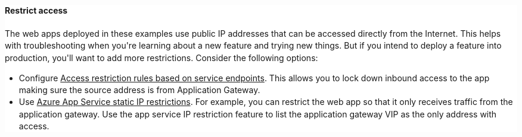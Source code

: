 #### Restrict access

The web apps deployed in these examples use public IP addresses that can be accessed directly from the Internet. This helps with troubleshooting when you're learning about a new feature and trying new things. But if you intend to deploy a feature into production, you'll want to add more restrictions. Consider the following options:

* Configure [Access restriction rules based on service endpoints](https://learn.microsoft.com/en-us/azure/app-service/overview-access-restrictions#access-restriction-rules-based-on-service-endpoints). This allows you to lock down inbound access to the app making sure the source address is from Application Gateway.
* Use [Azure App Service static IP restrictions](https://learn.microsoft.com/en-us/azure/app-service/app-service-ip-restrictions). For example, you can restrict the web app so that it only receives traffic from the application gateway. Use the app service IP restriction feature to list the application gateway VIP as the only address with access.
